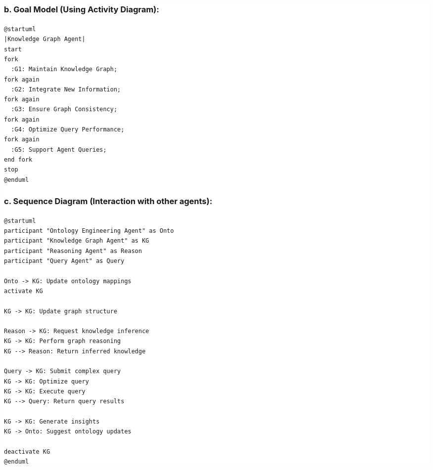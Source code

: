 ### b. Goal Model (Using Activity Diagram):

```
@startuml
|Knowledge Graph Agent|
start
fork
  :G1: Maintain Knowledge Graph;
fork again
  :G2: Integrate New Information;
fork again
  :G3: Ensure Graph Consistency;
fork again
  :G4: Optimize Query Performance;
fork again
  :G5: Support Agent Queries;
end fork
stop
@enduml

```

### c. Sequence Diagram (Interaction with other agents):

```
@startuml
participant "Ontology Engineering Agent" as Onto
participant "Knowledge Graph Agent" as KG
participant "Reasoning Agent" as Reason
participant "Query Agent" as Query

Onto -> KG: Update ontology mappings
activate KG

KG -> KG: Update graph structure

Reason -> KG: Request knowledge inference
KG -> KG: Perform graph reasoning
KG --> Reason: Return inferred knowledge

Query -> KG: Submit complex query
KG -> KG: Optimize query
KG -> KG: Execute query
KG --> Query: Return query results

KG -> KG: Generate insights
KG -> Onto: Suggest ontology updates

deactivate KG
@enduml

```
